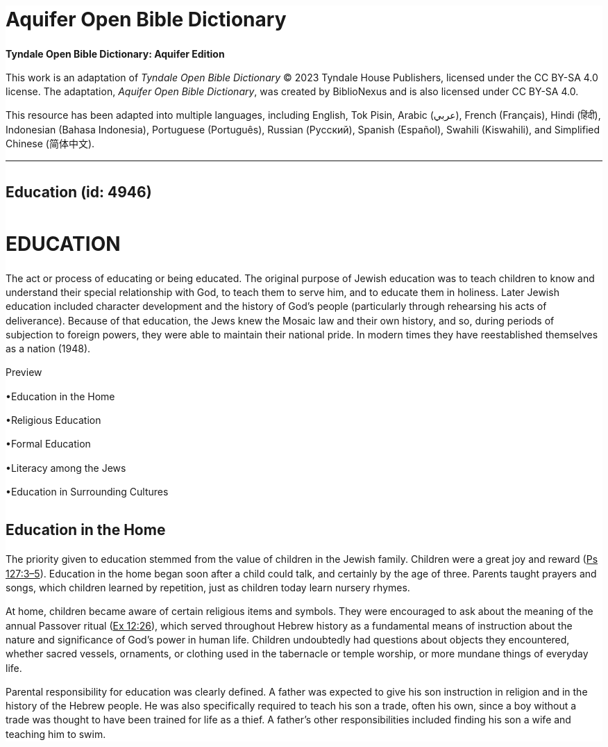 # Aquifer Open Bible Dictionary

**Tyndale Open Bible Dictionary: Aquifer Edition**

This work is an adaptation of *Tyndale Open Bible Dictionary* © 2023 Tyndale House Publishers, licensed under the CC BY\-SA 4\.0 license. The adaptation, *Aquifer Open Bible Dictionary*, was created by BiblioNexus and is also licensed under CC BY\-SA 4\.0\.

This resource has been adapted into multiple languages, including English, Tok Pisin, Arabic (عربي), French (Français), Hindi (हिंदी), Indonesian (Bahasa Indonesia), Portuguese (Português), Russian (Русский), Spanish (Español), Swahili (Kiswahili), and Simplified Chinese (简体中文).



--------------------------------

## Education (id: 4946)

EDUCATION
=========

The act or process of educating or being educated. The original purpose of Jewish education was to teach children to know and understand their special relationship with God, to teach them to serve him, and to educate them in holiness. Later Jewish education included character development and the history of God’s people (particularly through rehearsing his acts of deliverance). Because of that education, the Jews knew the Mosaic law and their own history, and so, during periods of subjection to foreign powers, they were able to maintain their national pride. In modern times they have reestablished themselves as a nation (1948\).

Preview

•Education in the Home

•Religious Education

•Formal Education

•Literacy among the Jews

•Education in Surrounding Cultures

Education in the Home
---------------------

The priority given to education stemmed from the value of children in the Jewish family. Children were a great joy and reward ([Ps 127:3–5](https://ref.ly/Ps127:3-Ps127:5)). Education in the home began soon after a child could talk, and certainly by the age of three. Parents taught prayers and songs, which children learned by repetition, just as children today learn nursery rhymes.

At home, children became aware of certain religious items and symbols. They were encouraged to ask about the meaning of the annual Passover ritual ([Ex 12:26](https://ref.ly/Exod12:26)), which served throughout Hebrew history as a fundamental means of instruction about the nature and significance of God’s power in human life. Children undoubtedly had questions about objects they encountered, whether sacred vessels, ornaments, or clothing used in the tabernacle or temple worship, or more mundane things of everyday life.

Parental responsibility for education was clearly defined. A father was expected to give his son instruction in religion and in the history of the Hebrew people. He was also specifically required to teach his son a trade, often his own, since a boy without a trade was thought to have been trained for life as a thief. A father’s other responsibilities included finding his son a wife and teaching him to swim.
